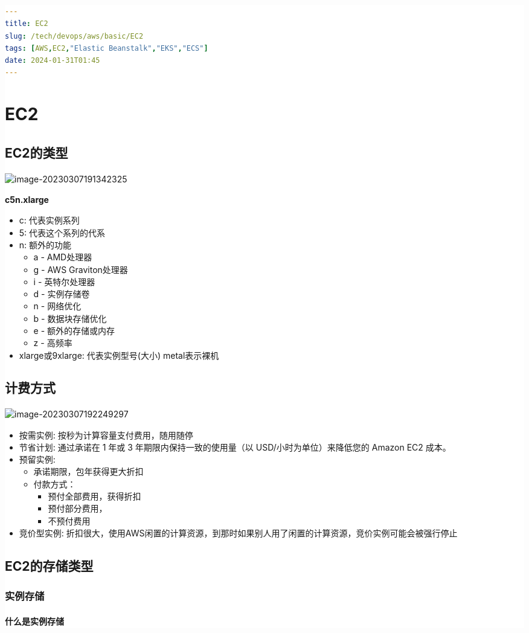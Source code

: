 ```yaml
---
title: EC2
slug: /tech/devops/aws/basic/EC2
tags: [AWS,EC2,"Elastic Beanstalk","EKS","ECS"]
date: 2024-01-31T01:45
---
```

# EC2

## EC2的类型

![image-20230307191342325](https://picgo-starry.oss-cn-beijing.aliyuncs.com/img/devops/AWS/ec2-type.png)

**c5n.xlarge**

- c: 代表实例系列
- 5: 代表这个系列的代系
- n: 额外的功能
  - a - AMD处理器
  - g - AWS Graviton处理器
  - i - 英特尔处理器
  - d - 实例存储卷
  - n - 网络优化
  - b - 数据块存储优化
  - e - 额外的存储或内存
  - z - 高频率
- xlarge或9xlarge: 代表实例型号(大小) metal表示裸机

## 计费方式

![image-20230307192249297](https://picgo-starry.oss-cn-beijing.aliyuncs.com/img/devops/AWS/charge-type.png)

- 按需实例: 按秒为计算容量支付费用，随用随停
- 节省计划: 通过承诺在 1 年或 3 年期限内保持一致的使用量（以 USD/小时为单位）来降低您的 Amazon EC2 成本。
- 预留实例: 
  - 承诺期限，包年获得更大折扣
  - 付款方式：
    - 预付全部费用，获得折扣
    - 预付部分费用，
    - 不预付费用
- 竞价型实例: 折扣很大，使用AWS闲置的计算资源，到那时如果别人用了闲置的计算资源，竞价实例可能会被强行停止

## EC2的存储类型

### 实例存储

#### **什么是实例存储**
